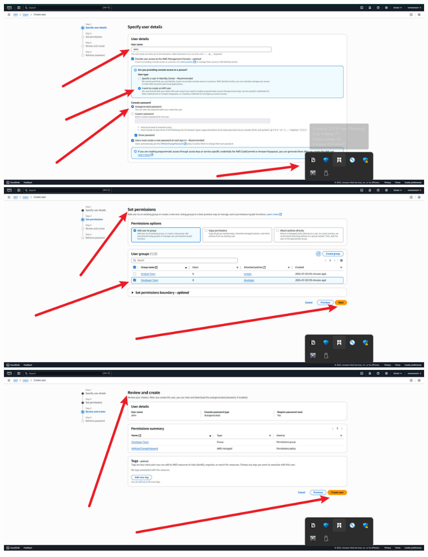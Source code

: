   ![Create User Groupsn](./img/19.%20Creating%20user.jpg)
   ![Create User Groupsn](./img/20.%20Setting%20Permission.jpg)
    ![Create User Groupsn](./img/21.%20Review%20and%20Create.jpg)

